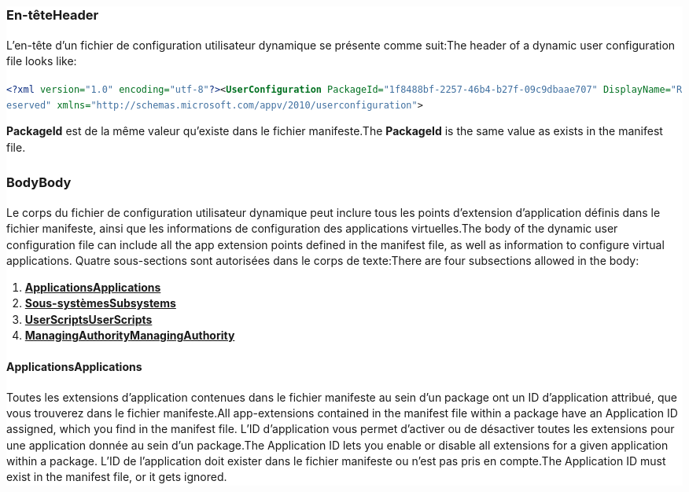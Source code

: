 ### <span data-ttu-id="72695-131">En-tête</span><span class="sxs-lookup"><span data-stu-id="72695-131">Header</span></span>

<span data-ttu-id="72695-132">L’en-tête d’un fichier de configuration utilisateur dynamique se présente comme suit:</span><span class="sxs-lookup"><span data-stu-id="72695-132">The header of a dynamic user configuration file looks like:</span></span>

```xml
<?xml version="1.0" encoding="utf-8"?><UserConfiguration PackageId="1f8488bf-2257-46b4-b27f-09c9dbaae707" DisplayName="Reserved" xmlns="http://schemas.microsoft.com/appv/2010/userconfiguration">
```

<span data-ttu-id="72695-133">**PackageId** est de la même valeur qu’existe dans le fichier manifeste.</span><span class="sxs-lookup"><span data-stu-id="72695-133">The **PackageId** is the same value as exists in the manifest file.</span></span>


### <span data-ttu-id="72695-134">Body</span><span class="sxs-lookup"><span data-stu-id="72695-134">Body</span></span>

<span data-ttu-id="72695-135">Le corps du fichier de configuration utilisateur dynamique peut inclure tous les points d’extension d’application définis dans le fichier manifeste, ainsi que les informations de configuration des applications virtuelles.</span><span class="sxs-lookup"><span data-stu-id="72695-135">The body of the dynamic user configuration file can include all the app extension points defined in the manifest file, as well as information to configure virtual applications.</span></span> <span data-ttu-id="72695-136">Quatre sous-sections sont autorisées dans le corps de texte:</span><span class="sxs-lookup"><span data-stu-id="72695-136">There are four subsections allowed in the body:</span></span>

1.  **[<span data-ttu-id="72695-137">Applications</span><span class="sxs-lookup"><span data-stu-id="72695-137">Applications</span></span>](#applications)** 
2.  **[<span data-ttu-id="72695-138">Sous-systèmes</span><span class="sxs-lookup"><span data-stu-id="72695-138">Subsystems</span></span>](#subsystems)**
3.  **[<span data-ttu-id="72695-139">UserScripts</span><span class="sxs-lookup"><span data-stu-id="72695-139">UserScripts</span></span>](#userscripts)**
4.  **[<span data-ttu-id="72695-140">ManagingAuthority</span><span class="sxs-lookup"><span data-stu-id="72695-140">ManagingAuthority</span></span>](#managingauthority)**

#### <span data-ttu-id="72695-141">Applications</span><span class="sxs-lookup"><span data-stu-id="72695-141">Applications</span></span>

<span data-ttu-id="72695-142">Toutes les extensions d’application contenues dans le fichier manifeste au sein d’un package ont un ID d’application attribué, que vous trouverez dans le fichier manifeste.</span><span class="sxs-lookup"><span data-stu-id="72695-142">All app-extensions contained in the manifest file within a package have an Application ID assigned, which you find in the manifest file.</span></span> <span data-ttu-id="72695-143">L’ID d’application vous permet d’activer ou de désactiver toutes les extensions pour une application donnée au sein d’un package.</span><span class="sxs-lookup"><span data-stu-id="72695-143">The Application ID lets you enable or disable all extensions for a given application within a package.</span></span> <span data-ttu-id="72695-144">L’ID de l’application doit exister dans le fichier manifeste ou n’est pas pris en compte.</span><span class="sxs-lookup"><span data-stu-id="72695-144">The Application ID must exist in the manifest file, or it gets ignored.</span></span>
